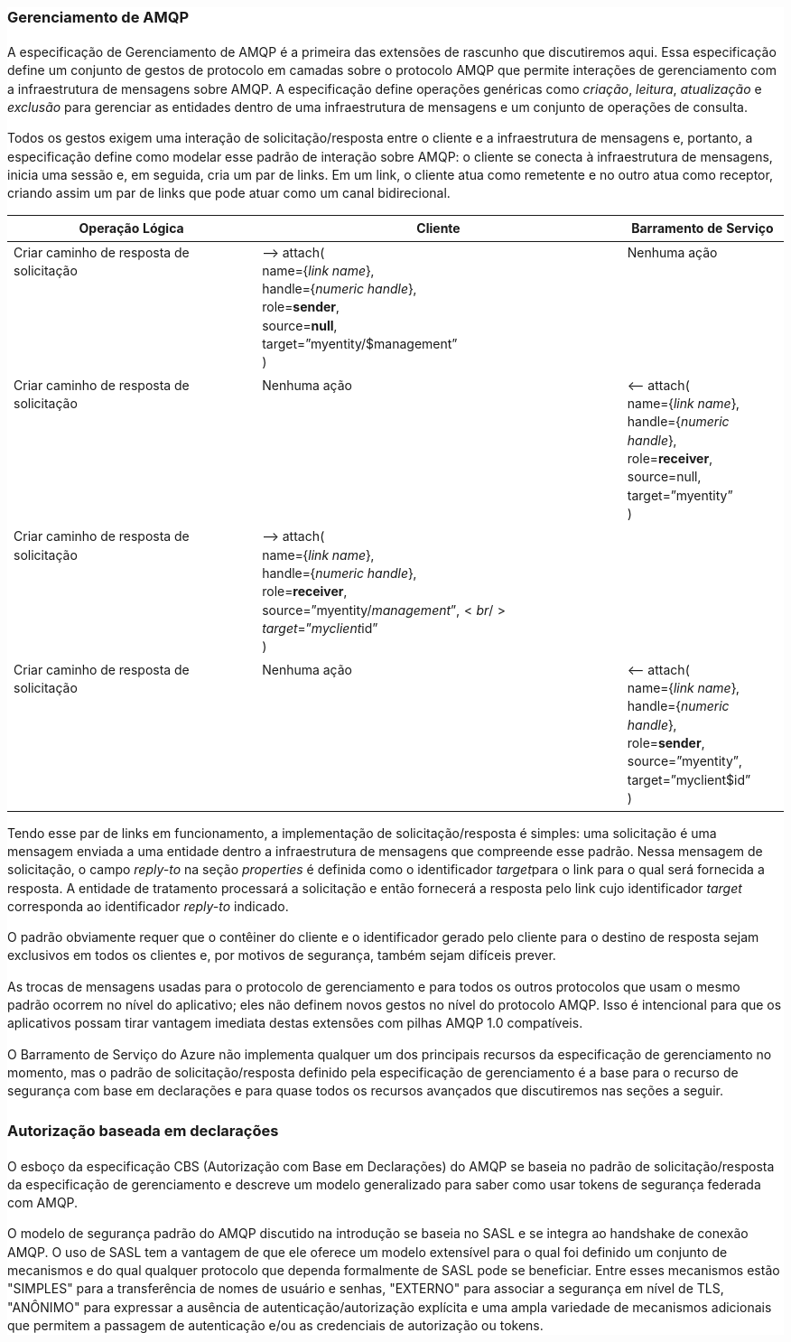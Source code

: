### <a name="amqp-management"></a>Gerenciamento de AMQP
A especificação de Gerenciamento de AMQP é a primeira das extensões de rascunho que discutiremos aqui. Essa especificação define um conjunto de gestos de protocolo em camadas sobre o protocolo AMQP que permite interações de gerenciamento com a infraestrutura de mensagens sobre AMQP. A especificação define operações genéricas como *criação*, *leitura*, *atualização* e *exclusão* para gerenciar as entidades dentro de uma infraestrutura de mensagens e um conjunto de operações de consulta.

Todos os gestos exigem uma interação de solicitação/resposta entre o cliente e a infraestrutura de mensagens e, portanto, a especificação define como modelar esse padrão de interação sobre AMQP: o cliente se conecta à infraestrutura de mensagens, inicia uma sessão e, em seguida, cria um par de links. Em um link, o cliente atua como remetente e no outro atua como receptor, criando assim um par de links que pode atuar como um canal bidirecional.

| Operação Lógica | Cliente | Barramento de Serviço |
| --- | --- | --- |
| Criar caminho de resposta de solicitação |--> attach(<br/>name={*link name*},<br/>handle={*numeric handle*},<br/>role=**sender**,<br/>source=**null**,<br/>target=”myentity/$management”<br/>) |Nenhuma ação |
| Criar caminho de resposta de solicitação |Nenhuma ação |\<-- attach(<br/>name={*link name*},<br/>handle={*numeric handle*},<br/>role=**receiver**,<br/>source=null,<br/>target=”myentity”<br/>) |
| Criar caminho de resposta de solicitação |--> attach(<br/>name={*link name*},<br/>handle={*numeric handle*},<br/>role=**receiver**,<br/>source=”myentity/$management”,<br/>target=”myclient$id”<br/>) | |
| Criar caminho de resposta de solicitação |Nenhuma ação |\<-- attach(<br/>name={*link name*},<br/>handle={*numeric handle*},<br/>role=**sender**,<br/>source=”myentity”,<br/>target=”myclient$id”<br/>) |

Tendo esse par de links em funcionamento, a implementação de solicitação/resposta é simples: uma solicitação é uma mensagem enviada a uma entidade dentro a infraestrutura de mensagens que compreende esse padrão. Nessa mensagem de solicitação, o campo *reply-to* na seção *properties* é definida como o identificador *target*para o link para o qual será fornecida a resposta. A entidade de tratamento processará a solicitação e então fornecerá a resposta pelo link cujo identificador *target* corresponda ao identificador *reply-to* indicado.

O padrão obviamente requer que o contêiner do cliente e o identificador gerado pelo cliente para o destino de resposta sejam exclusivos em todos os clientes e, por motivos de segurança, também sejam difíceis prever.

As trocas de mensagens usadas para o protocolo de gerenciamento e para todos os outros protocolos que usam o mesmo padrão ocorrem no nível do aplicativo; eles não definem novos gestos no nível do protocolo AMQP. Isso é intencional para que os aplicativos possam tirar vantagem imediata destas extensões com pilhas AMQP 1.0 compatíveis.

O Barramento de Serviço do Azure não implementa qualquer um dos principais recursos da especificação de gerenciamento no momento, mas o padrão de solicitação/resposta definido pela especificação de gerenciamento é a base para o recurso de segurança com base em declarações e para quase todos os recursos avançados que discutiremos nas seções a seguir.

### <a name="claims-based-authorization"></a>Autorização baseada em declarações
O esboço da especificação CBS (Autorização com Base em Declarações) do AMQP se baseia no padrão de solicitação/resposta da especificação de gerenciamento e descreve um modelo generalizado para saber como usar tokens de segurança federada com AMQP.

O modelo de segurança padrão do AMQP discutido na introdução se baseia no SASL e se integra ao handshake de conexão AMQP. O uso de SASL tem a vantagem de que ele oferece um modelo extensível para o qual foi definido um conjunto de mecanismos e do qual qualquer protocolo que dependa formalmente de SASL pode se beneficiar. Entre esses mecanismos estão "SIMPLES" para a transferência de nomes de usuário e senhas, "EXTERNO" para associar a segurança em nível de TLS, "ANÔNIMO" para expressar a ausência de autenticação/autorização explícita e uma ampla variedade de mecanismos adicionais que permitem a passagem de autenticação e/ou as credenciais de autorização ou tokens.
